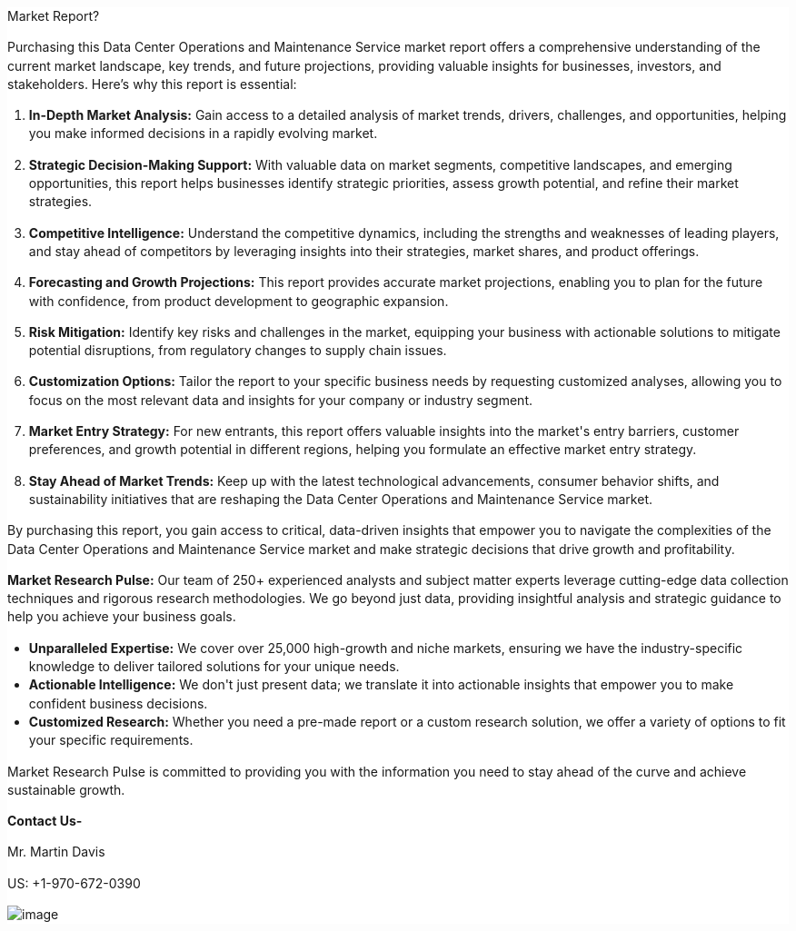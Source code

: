 Market Report?</strong></p><p>Purchasing this Data Center Operations and Maintenance Service market report offers a comprehensive understanding of the current market landscape, key trends, and future projections, providing valuable insights for businesses, investors, and stakeholders. Here&rsquo;s why this report is essential:</p><ol><li><p><strong>In-Depth Market Analysis:</strong> Gain access to a detailed analysis of market trends, drivers, challenges, and opportunities, helping you make informed decisions in a rapidly evolving market.</p></li><li><p><strong>Strategic Decision-Making Support:</strong> With valuable data on market segments, competitive landscapes, and emerging opportunities, this report helps businesses identify strategic priorities, assess growth potential, and refine their market strategies.</p></li><li><p><strong>Competitive Intelligence:</strong> Understand the competitive dynamics, including the strengths and weaknesses of leading players, and stay ahead of competitors by leveraging insights into their strategies, market shares, and product offerings.</p></li><li><p><strong>Forecasting and Growth Projections:</strong> This report provides accurate market projections, enabling you to plan for the future with confidence, from product development to geographic expansion.</p></li><li><p><strong>Risk Mitigation:</strong> Identify key risks and challenges in the market, equipping your business with actionable solutions to mitigate potential disruptions, from regulatory changes to supply chain issues.</p></li><li><p><strong>Customization Options:</strong> Tailor the report to your specific business needs by requesting customized analyses, allowing you to focus on the most relevant data and insights for your company or industry segment.</p></li><li><p><strong>Market Entry Strategy:</strong> For new entrants, this report offers valuable insights into the market's entry barriers, customer preferences, and growth potential in different regions, helping you formulate an effective market entry strategy.</p></li><li><p><strong>Stay Ahead of Market Trends:</strong> Keep up with the latest technological advancements, consumer behavior shifts, and sustainability initiatives that are reshaping the Data Center Operations and Maintenance Service market.</p></li></ol><p>By purchasing this report, you gain access to critical, data-driven insights that empower you to navigate the complexities of the Data Center Operations and Maintenance Service market and make strategic decisions that drive growth and profitability.</p><p><strong>Market Research Pulse:</strong>&nbsp;Our team of 250+ experienced analysts and subject matter experts leverage cutting-edge data collection techniques and rigorous research methodologies. We go beyond just data, providing insightful analysis and strategic guidance to help you achieve your business goals.</p><ul><li><strong>Unparalleled Expertise:</strong>&nbsp;We cover over 25,000 high-growth and niche markets, ensuring we have the industry-specific knowledge to deliver tailored solutions for your unique needs.</li><li><strong>Actionable Intelligence:</strong>&nbsp;We don't just present data; we translate it into actionable insights that empower you to make confident business decisions.</li><li><strong>Customized Research:</strong>&nbsp;Whether you need a pre-made report or a custom research solution, we offer a variety of options to fit your specific requirements.</li></ul><p>Market Research Pulse is committed to providing you with the information you need to stay ahead of the curve and achieve sustainable growth.</p><p><strong>Contact Us-</strong></p><p>Mr. Martin Davis</p><p>US: +1-970-672-0390</p>
![image](https://github.com/user-attachments/assets/3b324940-5866-4e45-9d0c-42580643d806)
